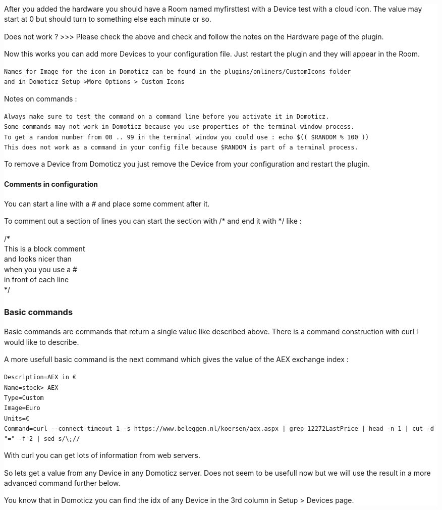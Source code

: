 After you added the hardware you should have a Room named myfirsttest with a Device test with a cloud icon. The value may start at 0 but should turn to something else each minute or so.

Does not work ? >>> Please check the above and check and follow the notes on the Hardware page of the plugin. 

Now this works you can add more Devices to your configuration file. Just restart the plugin and they will appear in the Room.

    Names for Image for the icon in Domoticz can be found in the plugins/onliners/CustomIcons folder 
    and in Domoticz Setup >More Options > Custom Icons

Notes on commands :

    Always make sure to test the command on a command line before you activate it in Domoticz.
    Some commands may not work in Domoticz because you use properties of the terminal window process.
    To get a random number from 00 .. 99 in the terminal window you could use : echo $(( $RANDOM % 100 ))
    This does not work as a command in your config file because $RANDOM is part of a terminal process.

To remove a Device from Domoticz you just remove the Device from your configuration and restart the plugin.

#### Comments in configuration

You can start a line with a # and place some comment after it.

To comment out a section of lines you can start the section with /* and end it with */ like :

/*
<br>This is a block comment
<br> and looks nicer than
<br> when you you use a #
<br> in front of each line
<br>*/


### Basic commands

Basic commands are commands that return a single value like described above.
There is a command construction with curl I would like to describe.

A more usefull basic command is the next command which gives the value of the AEX exchange index :

    Description=AEX in €
    Name=stock> AEX
    Type=Custom
    Image=Euro
    Units=€
    Command=curl --connect-timeout 1 -s https://www.beleggen.nl/koersen/aex.aspx | grep 12272LastPrice | head -n 1 | cut -d "=" -f 2 | sed s/\;//

With curl you can get lots of information from web servers. 

So lets get a value from any Device in any Domoticz server. Does not seem to be usefull now but we will use the result in a more advanced command further below.

You know that in Domoticz you can find the idx of any Device in the 3rd column in Setup > Devices page. 
